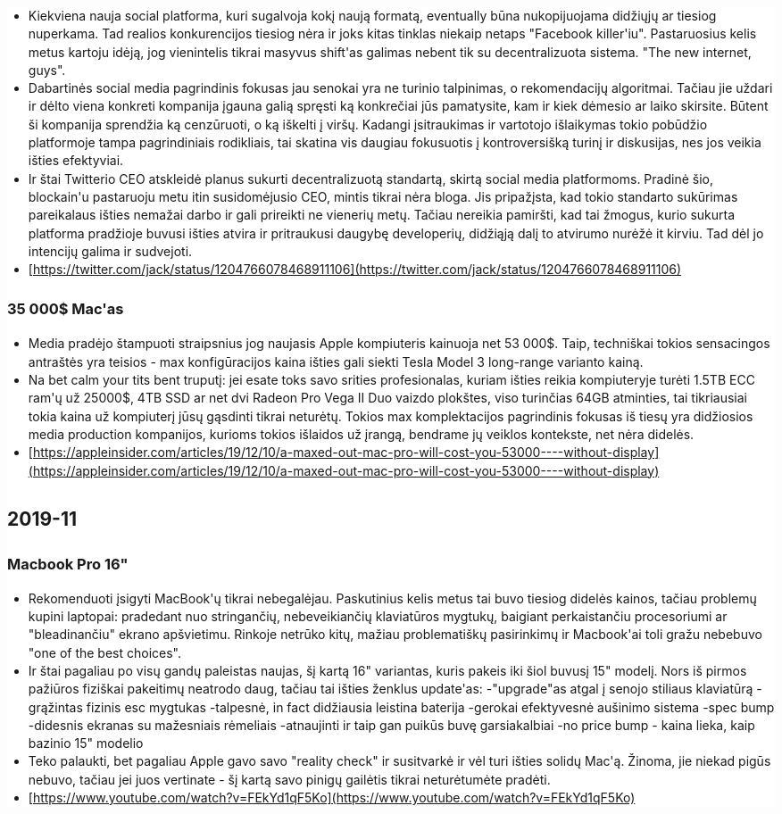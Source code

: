 * Kiekviena nauja social platforma, kuri sugalvoja kokį naują formatą, eventually būna nukopijuojama didžiųjų ar tiesiog nuperkama. Tad realios konkurencijos tiesiog nėra ir joks kitas tinklas niekaip netaps "Facebook killer'iu". Pastaruosius kelis metus kartoju idėją, jog vienintelis tikrai masyvus shift'as galimas nebent tik su decentralizuota sistema. "The new internet, guys".
* Dabartinės social media pagrindinis fokusas jau senokai yra ne turinio talpinimas, o rekomendacijų algoritmai. Tačiau jie uždari ir dėlto viena konkreti kompanija įgauna galią spręsti ką konkrečiai jūs pamatysite, kam ir kiek dėmesio ar laiko skirsite. Būtent ši kompanija sprendžia ką cenzūruoti, o ką iškelti į viršų. Kadangi įsitraukimas ir vartotojo išlaikymas tokio pobūdžio platformoje tampa pagrindiniais rodikliais, tai skatina vis daugiau fokusuotis į kontroversišką turinį ir diskusijas, nes jos veikia išties efektyviai.
* Ir štai Twitterio CEO atskleidė planus sukurti decentralizuotą standartą, skirtą social media platformoms. Pradinė šio, blockain'u pastaruoju metu itin susidomėjusio CEO, mintis tikrai nėra bloga. Jis pripažįsta, kad tokio standarto sukūrimas pareikalaus išties nemažai darbo ir gali prireikti ne vienerių metų. Tačiau nereikia pamiršti, kad tai žmogus, kurio sukurta platforma pradžioje buvusi išties atvira ir pritraukusi daugybę developerių, didžiąją dalį to atvirumo nurėžė it kirviu. Tad dėl jo intencijų galima ir sudvejoti.
* [https://twitter.com/jack/status/1204766078468911106](https://twitter.com/jack/status/1204766078468911106) 

### 35 000$ Mac'as

* Media pradėjo štampuoti straipsnius jog naujasis Apple kompiuteris kainuoja net 53 000$. Taip, techniškai tokios sensacingos antraštės yra teisios - max konfigūracijos kaina išties gali siekti Tesla Model 3 long-range varianto kainą. 
* Na bet calm your tits bent truputį: jei esate toks savo srities profesionalas, kuriam išties reikia kompiuteryje turėti 1.5TB ECC ram'ų už 25000$, 4TB SSD ar net dvi Radeon Pro Vega II Duo vaizdo plokštes, viso turinčias 64GB atminties, tai tikriausiai tokia kaina už kompiuterį jūsų gąsdinti tikrai neturėtų. Tokios max komplektacijos pagrindinis fokusas iš tiesų yra didžiosios media production kompanijos, kurioms tokios išlaidos už įrangą, bendrame jų veiklos kontekste, net nėra didelės.
* [https://appleinsider.com/articles/19/12/10/a-maxed-out-mac-pro-will-cost-you-53000----without-display](https://appleinsider.com/articles/19/12/10/a-maxed-out-mac-pro-will-cost-you-53000----without-display)

## 2019-11

### Macbook Pro 16"

* Rekomenduoti įsigyti MacBook'ų tikrai nebegalėjau. Paskutinius kelis metus tai buvo tiesiog didelės kainos, tačiau problemų kupini laptopai: pradedant nuo stringančių, nebeveikiančių klaviatūros mygtukų, baigiant perkaistančiu procesoriumi ar "bleadinančiu" ekrano apšvietimu. Rinkoje netrūko kitų, mažiau problematiškų pasirinkimų ir Macbook'ai toli gražu nebebuvo "one of the best choices".
* Ir štai pagaliau po visų gandų paleistas naujas, šį kartą 16" variantas, kuris pakeis iki šiol buvusį 15" modelį. Nors iš pirmos pažiūros fiziškai pakeitimų neatrodo daug, tačiau tai išties ženklus update'as:  -"upgrade"as atgal į senojo stiliaus klaviatūrą  -grąžintas fizinis esc mygtukas  -talpesnė, in fact didžiausia leistina baterija  -gerokai efektyvesnė aušinimo sistema  -spec bump -didesnis ekranas su mažesniais rėmeliais  -atnaujinti ir taip gan puikūs buvę garsiakalbiai  -no price bump - kaina lieka, kaip bazinio 15" modelio
* Teko palaukti, bet pagaliau Apple gavo savo "reality check" ir susitvarkė ir vėl turi išties solidų Mac'ą. Žinoma, jie niekad pigūs nebuvo, tačiau jei juos vertinate - šį kartą savo pinigų gailėtis tikrai neturėtumėte pradėti.
* [https://www.youtube.com/watch?v=FEkYd1qF5Ko](https://www.youtube.com/watch?v=FEkYd1qF5Ko)
